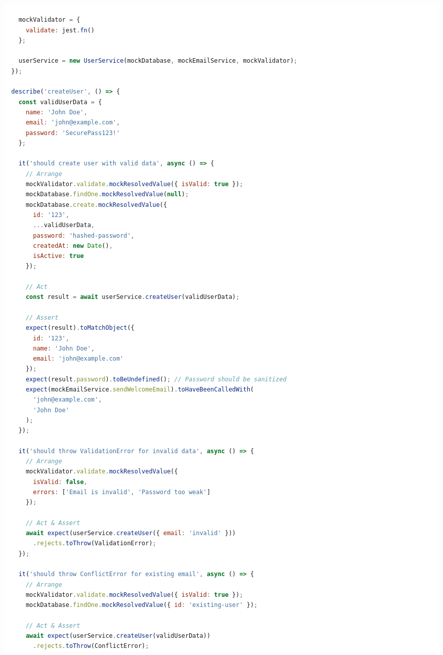 ```javascript

    mockValidator = {
      validate: jest.fn()
    };

    userService = new UserService(mockDatabase, mockEmailService, mockValidator);
  });

  describe('createUser', () => {
    const validUserData = {
      name: 'John Doe',
      email: 'john@example.com',
      password: 'SecurePass123!'
    };

    it('should create user with valid data', async () => {
      // Arrange
      mockValidator.validate.mockResolvedValue({ isValid: true });
      mockDatabase.findOne.mockResolvedValue(null);
      mockDatabase.create.mockResolvedValue({
        id: '123',
        ...validUserData,
        password: 'hashed-password',
        createdAt: new Date(),
        isActive: true
      });

      // Act
      const result = await userService.createUser(validUserData);

      // Assert
      expect(result).toMatchObject({
        id: '123',
        name: 'John Doe',
        email: 'john@example.com'
      });
      expect(result.password).toBeUndefined(); // Password should be sanitized
      expect(mockEmailService.sendWelcomeEmail).toHaveBeenCalledWith(
        'john@example.com',
        'John Doe'
      );
    });

    it('should throw ValidationError for invalid data', async () => {
      // Arrange
      mockValidator.validate.mockResolvedValue({
        isValid: false,
        errors: ['Email is invalid', 'Password too weak']
      });

      // Act & Assert
      await expect(userService.createUser({ email: 'invalid' }))
        .rejects.toThrow(ValidationError);
    });

    it('should throw ConflictError for existing email', async () => {
      // Arrange
      mockValidator.validate.mockResolvedValue({ isValid: true });
      mockDatabase.findOne.mockResolvedValue({ id: 'existing-user' });

      // Act & Assert
      await expect(userService.createUser(validUserData))
        .rejects.toThrow(ConflictError);
```